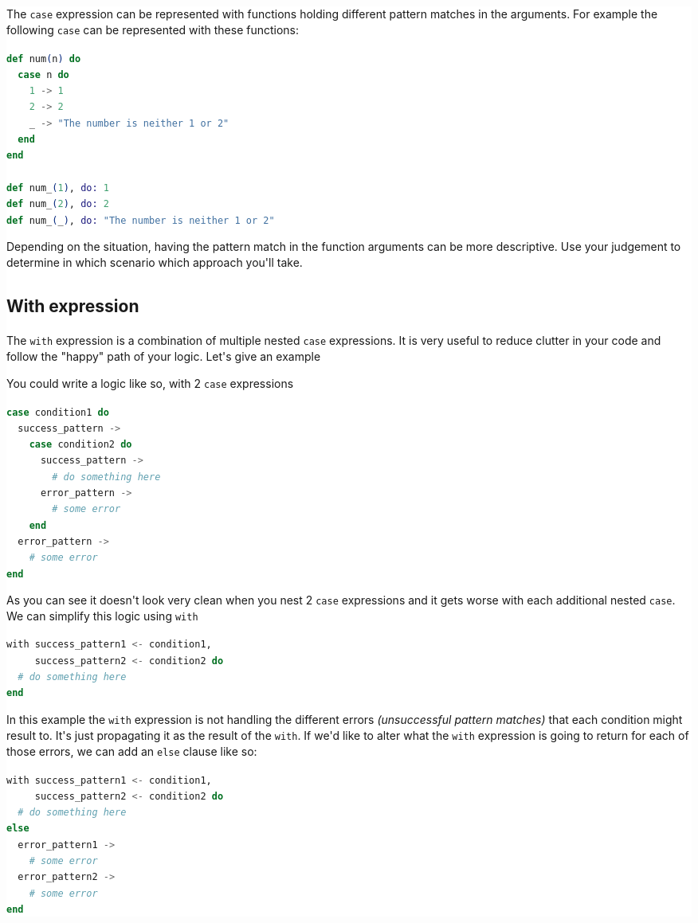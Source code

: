 The `case` expression can be represented with functions holding different pattern matches in the arguments.
For example the following `case` can be represented with these functions:
```elixir
def num(n) do
  case n do
    1 -> 1
    2 -> 2
    _ -> "The number is neither 1 or 2"
  end
end

def num_(1), do: 1
def num_(2), do: 2
def num_(_), do: "The number is neither 1 or 2"
```
Depending on the situation, having the pattern match in the function arguments can be more descriptive. Use your judgement to determine in which scenario which approach you'll take.

## With expression
The `with` expression is a combination of multiple nested `case` expressions. It is very useful to reduce clutter in your code and follow the "happy" path of your logic. Let's give an example

You could write a logic like so, with 2 `case` expressions
```elixir
case condition1 do
  success_pattern ->
    case condition2 do
      success_pattern ->
        # do something here
      error_pattern ->
        # some error
    end
  error_pattern ->
    # some error
end
```

As you can see it doesn't look very clean when you nest 2 `case` expressions and it gets worse with each additional nested `case`.
We can simplify this logic using `with`
```elixir
with success_pattern1 <- condition1,
     success_pattern2 <- condition2 do
  # do something here
end
```

In this example the `with` expression is not handling the different errors _(unsuccessful pattern matches)_ that each condition might result to. It's just propagating it as the result of the `with`. If we'd like to alter what the `with` expression is going to return for each of those errors, we can add an `else` clause like so:
```elixir
with success_pattern1 <- condition1,
     success_pattern2 <- condition2 do
  # do something here
else
  error_pattern1 ->
    # some error
  error_pattern2 ->
    # some error
end
```
